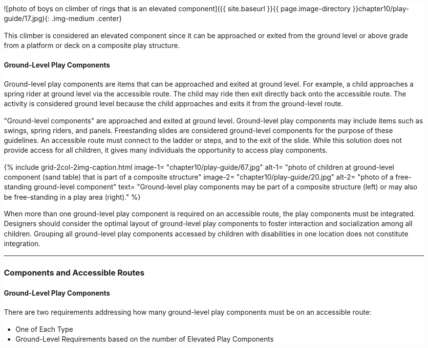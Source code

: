 ![photo of boys on climber of rings that is an elevated
component]({{ site.baseurl }}{{ page.image-directory }}chapter10/play-guide/17.jpg){: .img-medium .center}

<div class="img-large-caption">This climber is considered an elevated component since it can be
approached or exited from the ground level or above grade from a platform or deck on a composite play structure.</div>

#### Ground-Level Play Components
Ground-level play components are items that can be approached and exited
at ground level. For example, a child approaches a spring rider at
ground level via the accessible route. The child may ride then exit
directly back onto the accessible route. The activity is considered
ground level because the child approaches and exits it from the
ground-level route.  

\"Ground-level components\" are approached and exited at ground
level. Ground-level play components may include items such as swings, spring
riders, and panels. Freestanding slides are considered ground-level
components for the purpose of these guidelines. An accessible route must
connect to the ladder or steps, and to the exit of the slide. While this
solution does not provide access for all children, it gives many
individuals the opportunity to access play components.


{% include grid-2col-2img-caption.html
image-1= "chapter10/play-guide/67.jpg"
alt-1= "photo of children at ground-level component (sand table) that is part of a composite structure"
image-2= "chapter10/play-guide/20.jpg"
alt-2= "photo of a free-standing ground-level component"
text= "Ground-level play components may be part of a composite structure (left) or may also be free-standing in a play area (right)."
%}


When more than one ground-level play component is required on an
accessible route, the play components must be integrated.  Designers
should consider the optimal layout of ground-level play components to
foster interaction and socialization among all children. Grouping all
ground-level play components accessed by children with disabilities in
one location does not constitute integration.


---


### Components and Accessible Routes

#### Ground-Level Play Components

There are two requirements addressing how many ground-level play
components must be on an accessible route:

-   One of Each Type
-   Ground-Level Requirements based on the number of Elevated Play
    Components
